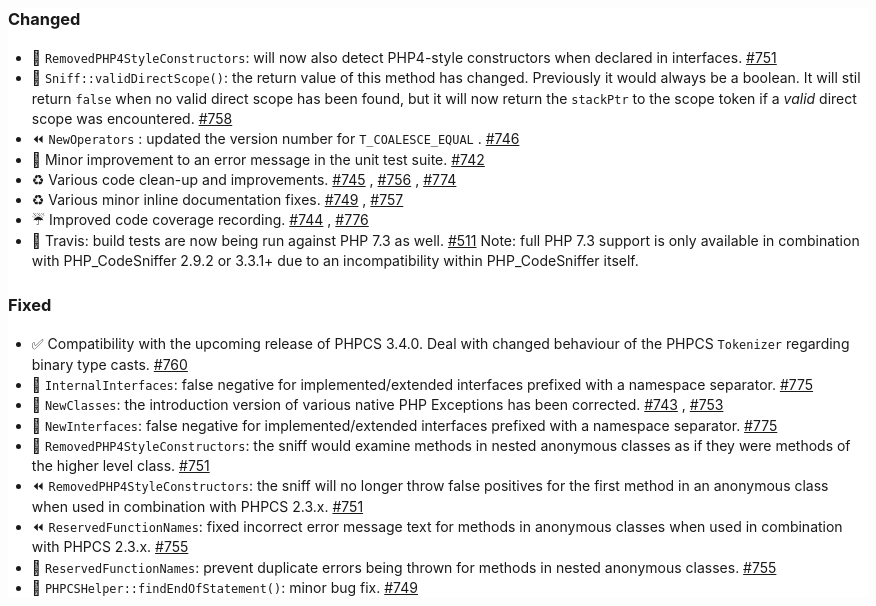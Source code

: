 ### Changed

- :pushpin: `RemovedPHP4StyleConstructors`: will now also detect PHP4-style constructors when declared in
  interfaces. [#751](https://github.com/PHPCompatibility/PHPCompatibility/pull/751)
- :pushpin: `Sniff::validDirectScope()`: the return value of this method has changed. Previously it would always be a
  boolean. It will stil return `false` when no valid direct scope has been found, but it will now return the `stackPtr`
  to the scope token if a _valid_ direct scope was
  encountered. [#758](https://github.com/PHPCompatibility/PHPCompatibility/pull/758)
- :rewind: `NewOperators` : updated the version number for `T_COALESCE_EQUAL`
  . [#746](https://github.com/PHPCompatibility/PHPCompatibility/pull/746)
- :pencil: Minor improvement to an error message in the unit test
  suite. [#742](https://github.com/PHPCompatibility/PHPCompatibility/pull/742)
- :recycle: Various code clean-up and
  improvements. [#745](https://github.com/PHPCompatibility/PHPCompatibility/pull/745)
  , [#756](https://github.com/PHPCompatibility/PHPCompatibility/pull/756)
  , [#774](https://github.com/PHPCompatibility/PHPCompatibility/pull/774)
- :recycle: Various minor inline documentation
  fixes. [#749](https://github.com/PHPCompatibility/PHPCompatibility/pull/749)
  , [#757](https://github.com/PHPCompatibility/PHPCompatibility/pull/757)
- :umbrella: Improved code coverage recording. [#744](https://github.com/PHPCompatibility/PHPCompatibility/pull/744)
  , [#776](https://github.com/PHPCompatibility/PHPCompatibility/pull/776)
- :green_heart: Travis: build tests are now being run against PHP 7.3 as
  well. [#511](https://github.com/PHPCompatibility/PHPCompatibility/pull/511)
  Note: full PHP 7.3 support is only available in combination with PHP_CodeSniffer 2.9.2 or 3.3.1+ due to an
  incompatibility within PHP_CodeSniffer itself.

### Fixed

- :white_check_mark: Compatibility with the upcoming release of PHPCS 3.4.0. Deal with changed behaviour of the
  PHPCS `Tokenizer` regarding binary type casts. [#760](https://github.com/PHPCompatibility/PHPCompatibility/pull/760)
- :bug: `InternalInterfaces`: false negative for implemented/extended interfaces prefixed with a namespace
  separator. [#775](https://github.com/PHPCompatibility/PHPCompatibility/pull/775)
- :bug: `NewClasses`: the introduction version of various native PHP Exceptions has been
  corrected. [#743](https://github.com/PHPCompatibility/PHPCompatibility/pull/743)
  , [#753](https://github.com/PHPCompatibility/PHPCompatibility/pull/753)
- :bug: `NewInterfaces`: false negative for implemented/extended interfaces prefixed with a namespace
  separator. [#775](https://github.com/PHPCompatibility/PHPCompatibility/pull/775)
- :bug: `RemovedPHP4StyleConstructors`: the sniff would examine methods in nested anonymous classes as if they were
  methods of the higher level class. [#751](https://github.com/PHPCompatibility/PHPCompatibility/pull/751)
- :rewind: `RemovedPHP4StyleConstructors`: the sniff will no longer throw false positives for the first method in an
  anonymous class when used in combination with PHPCS
  2.3.x. [#751](https://github.com/PHPCompatibility/PHPCompatibility/pull/751)
- :rewind: `ReservedFunctionNames`: fixed incorrect error message text for methods in anonymous classes when used in
  combination with PHPCS 2.3.x. [#755](https://github.com/PHPCompatibility/PHPCompatibility/pull/755)
- :bug: `ReservedFunctionNames`: prevent duplicate errors being thrown for methods in nested anonymous
  classes. [#755](https://github.com/PHPCompatibility/PHPCompatibility/pull/755)
- :bug: `PHPCSHelper::findEndOfStatement()`: minor bug
  fix. [#749](https://github.com/PHPCompatibility/PHPCompatibility/pull/749)